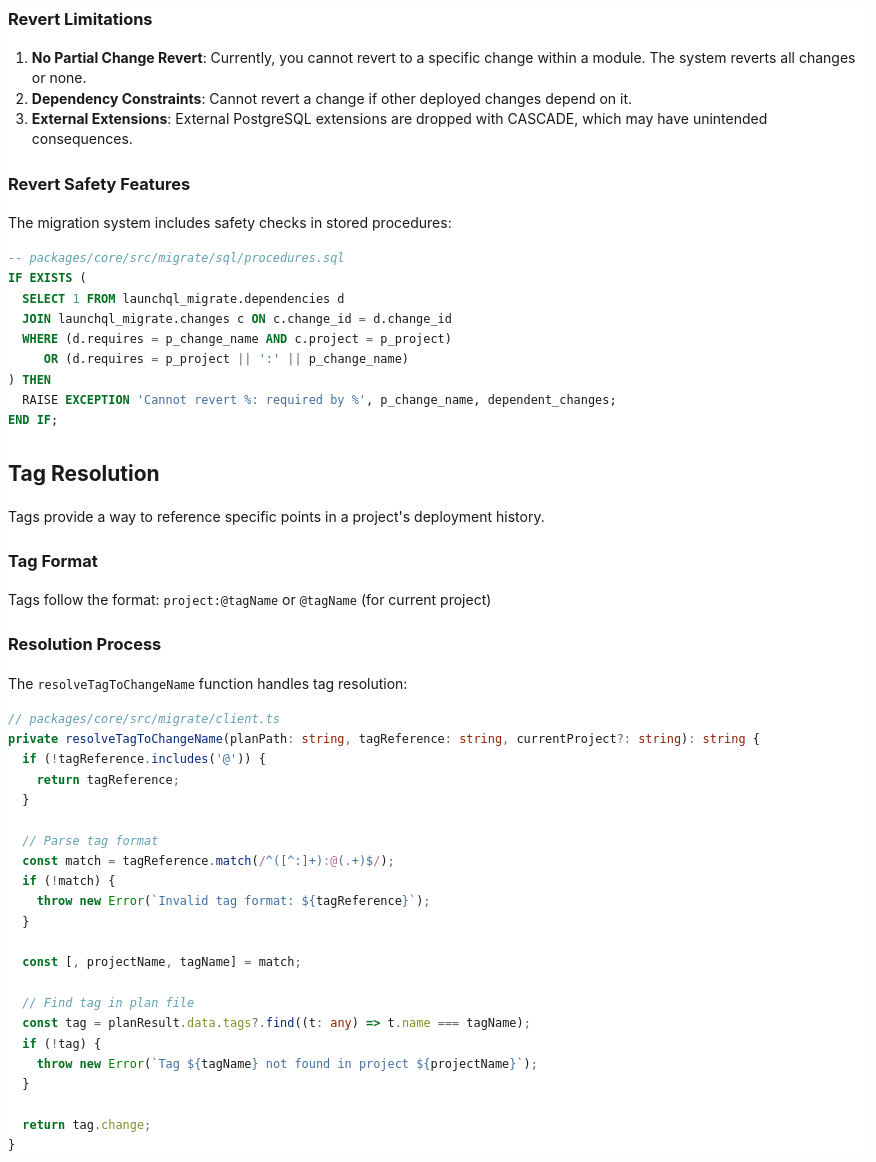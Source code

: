 ### Revert Limitations

1. **No Partial Change Revert**: Currently, you cannot revert to a specific change within a module. The system reverts all changes or none.
2. **Dependency Constraints**: Cannot revert a change if other deployed changes depend on it.
3. **External Extensions**: External PostgreSQL extensions are dropped with CASCADE, which may have unintended consequences.

### Revert Safety Features

The migration system includes safety checks in stored procedures:

```sql
-- packages/core/src/migrate/sql/procedures.sql
IF EXISTS (
  SELECT 1 FROM launchql_migrate.dependencies d
  JOIN launchql_migrate.changes c ON c.change_id = d.change_id
  WHERE (d.requires = p_change_name AND c.project = p_project)
     OR (d.requires = p_project || ':' || p_change_name)
) THEN
  RAISE EXCEPTION 'Cannot revert %: required by %', p_change_name, dependent_changes;
END IF;
```

## Tag Resolution

Tags provide a way to reference specific points in a project's deployment history.

### Tag Format

Tags follow the format: `project:@tagName` or `@tagName` (for current project)

### Resolution Process

The `resolveTagToChangeName` function handles tag resolution:

```typescript
// packages/core/src/migrate/client.ts
private resolveTagToChangeName(planPath: string, tagReference: string, currentProject?: string): string {
  if (!tagReference.includes('@')) {
    return tagReference;
  }
  
  // Parse tag format
  const match = tagReference.match(/^([^:]+):@(.+)$/);
  if (!match) {
    throw new Error(`Invalid tag format: ${tagReference}`);
  }
  
  const [, projectName, tagName] = match;
  
  // Find tag in plan file
  const tag = planResult.data.tags?.find((t: any) => t.name === tagName);
  if (!tag) {
    throw new Error(`Tag ${tagName} not found in project ${projectName}`);
  }
  
  return tag.change;
}
```
